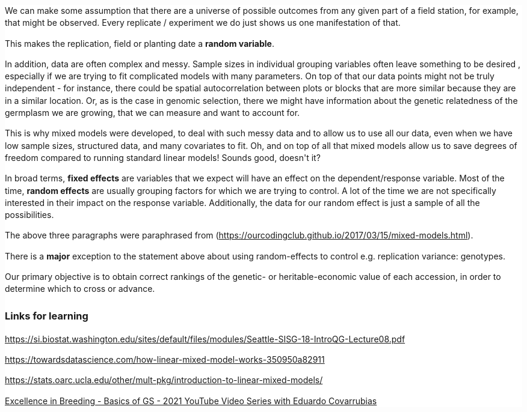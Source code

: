 We can make some assumption that there are a universe of possible outcomes from any given part of a field station, for example, that might be observed. Every replicate / experiment we do just shows us one manifestation of that.

This makes the replication, field or planting date a **random variable**.

In addition, data are often complex and messy. Sample sizes in individual grouping variables often leave something to be desired , especially if we are trying to fit complicated models with many parameters. On top of that our data points might not be truly independent - for instance, there could be spatial autocorrelation between plots or blocks that are more similar because they are in a similar location. Or, as is the case in genomic selection, there we might have information about the genetic relatedness of the germplasm we are growing, that we can measure and want to account for.

This is why mixed models were developed, to deal with such messy data and to allow us to use all our data, even when we have low sample sizes, structured data, and many covariates to fit. Oh, and on top of all that mixed models allow us to save degrees of freedom compared to running standard linear models! Sounds good, doesn't it?

In broad terms, **fixed effects** are variables that we expect will have an effect on the dependent/response variable. Most of the time, **random effects** are usually grouping factors for which we are trying to control. A lot of the time we are not specifically interested in their impact on the response variable. Additionally, the data for our random effect is just a sample of all the possibilities.

The above three paragraphs were paraphrased from (<https://ourcodingclub.github.io/2017/03/15/mixed-models.html>).

There is a **major** exception to the statement above about using random-effects to control e.g. replication variance: genotypes.

Our primary objective is to obtain correct rankings of the genetic- or heritable-economic value of each accession, in order to determine which to cross or advance.

### Links for learning

<https://si.biostat.washington.edu/sites/default/files/modules/Seattle-SISG-18-IntroQG-Lecture08.pdf>

<https://towardsdatascience.com/how-linear-mixed-model-works-350950a82911>

<https://stats.oarc.ucla.edu/other/mult-pkg/introduction-to-linear-mixed-models/>

[Excellence in Breeding - Basics of GS - 2021 YouTube Video Series with Eduardo Covarrubias](https://www.youtube.com/playlist?list=PLZ0lafzH_UmfHsoePj0t7xQglKSOpzbDp)

